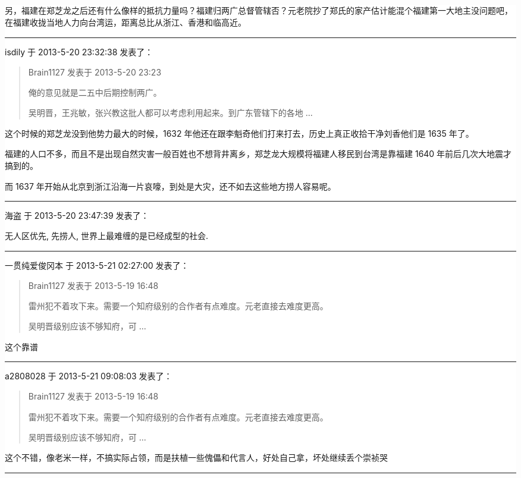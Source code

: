 另，福建在郑芝龙之后还有什么像样的抵抗力量吗？福建归两广总督管辖否？元老院抄了郑氏的家产估计能混个福建第一大地主没问题吧，在福建收拢当地人力向台湾运，距离总比从浙江、香港和临高近。

---

isdily 于 2013-5-20 23:32:38 发表了：

> Brain1127 发表于 2013-5-20 23:23
>
> 俺的意见就是二五中后期控制两广。
>
> 吴明晋，王兆敏，张兴教这批人都可以考虑利用起来。到广东管辖下的各地 ...

这个时候的郑芝龙没到他势力最大的时候，1632 年他还在跟李魁奇他们打来打去，历史上真正收拾干净刘香他们是 1635 年了。

福建的人口不多，而且不是出现自然灾害一般百姓也不想背井离乡，郑芝龙大规模将福建人移民到台湾是靠福建 1640 年前后几次大地震才搞到的。

而 1637 年开始从北京到浙江沿海一片哀嚎，到处是大灾，还不如去这些地方捞人容易呢。

---

海盗 于 2013-5-20 23:47:39 发表了：

无人区优先, 先捞人, 世界上最难缠的是已经成型的社会.

---

一贯纯爱俊冈本 于 2013-5-21 02:27:00 发表了：

> Brain1127 发表于 2013-5-19 16:48
>
> 雷州犯不着攻下来。需要一个知府级别的合作者有点难度。元老直接去难度更高。
>
> 吴明晋级别应该不够知府，可 ...

这个靠谱

---

a2808028 于 2013-5-21 09:08:03 发表了：

> Brain1127 发表于 2013-5-19 16:48
>
> 雷州犯不着攻下来。需要一个知府级别的合作者有点难度。元老直接去难度更高。
>
> 吴明晋级别应该不够知府，可 ...

这个不错，像老米一样，不搞实际占领，而是扶植一些傀儡和代言人，好处自己拿，坏处继续丢个崇祯哭

---
